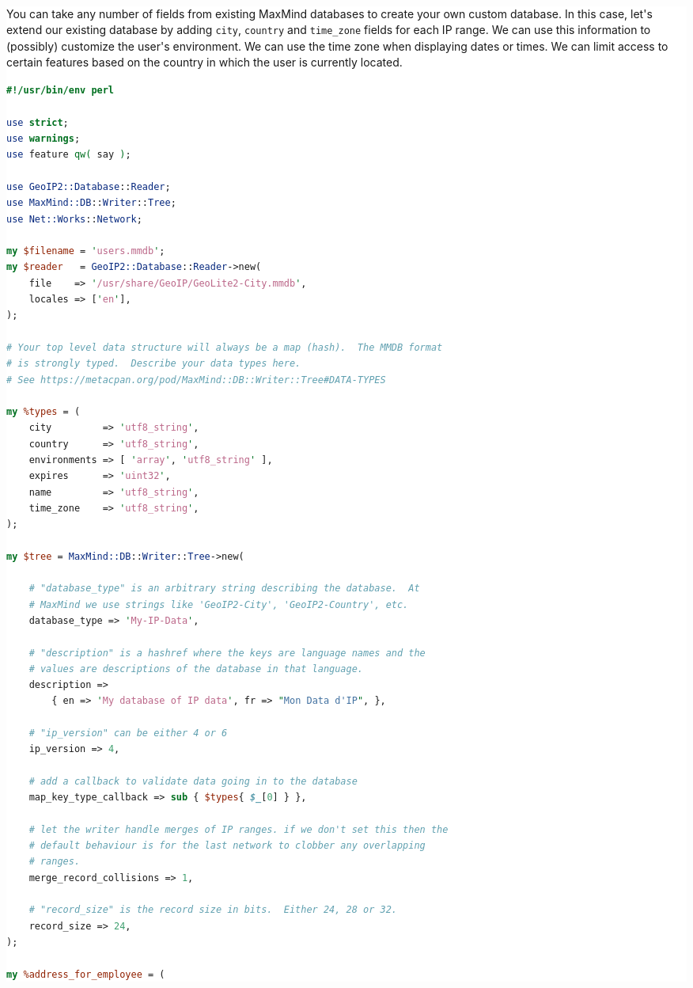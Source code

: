 You can take any number of fields from existing MaxMind databases to create your
own custom database. In this case, let's extend our existing database by adding
`city`, `country` and `time_zone` fields for each IP range. We can use this
information to (possibly) customize the user's environment. We can use the time
zone when displaying dates or times. We can limit access to certain features
based on the country in which the user is currently located.

```perl
#!/usr/bin/env perl

use strict;
use warnings;
use feature qw( say );

use GeoIP2::Database::Reader;
use MaxMind::DB::Writer::Tree;
use Net::Works::Network;

my $filename = 'users.mmdb';
my $reader   = GeoIP2::Database::Reader->new(
    file    => '/usr/share/GeoIP/GeoLite2-City.mmdb',
    locales => ['en'],
);

# Your top level data structure will always be a map (hash).  The MMDB format
# is strongly typed.  Describe your data types here.
# See https://metacpan.org/pod/MaxMind::DB::Writer::Tree#DATA-TYPES

my %types = (
    city         => 'utf8_string',
    country      => 'utf8_string',
    environments => [ 'array', 'utf8_string' ],
    expires      => 'uint32',
    name         => 'utf8_string',
    time_zone    => 'utf8_string',
);

my $tree = MaxMind::DB::Writer::Tree->new(

    # "database_type" is an arbitrary string describing the database.  At
    # MaxMind we use strings like 'GeoIP2-City', 'GeoIP2-Country', etc.
    database_type => 'My-IP-Data',

    # "description" is a hashref where the keys are language names and the
    # values are descriptions of the database in that language.
    description =>
        { en => 'My database of IP data', fr => "Mon Data d'IP", },

    # "ip_version" can be either 4 or 6
    ip_version => 4,

    # add a callback to validate data going in to the database
    map_key_type_callback => sub { $types{ $_[0] } },

    # let the writer handle merges of IP ranges. if we don't set this then the
    # default behaviour is for the last network to clobber any overlapping
    # ranges.
    merge_record_collisions => 1,

    # "record_size" is the record size in bits.  Either 24, 28 or 32.
    record_size => 24,
);

my %address_for_employee = (
```